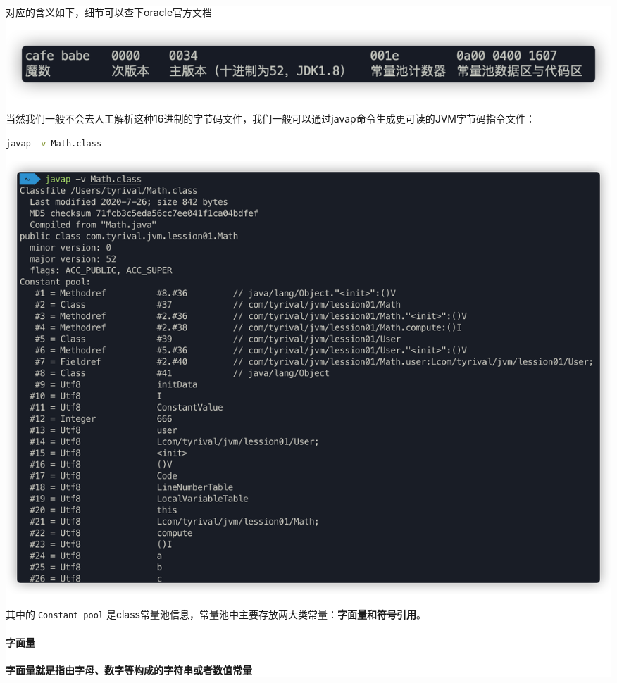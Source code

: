 对应的含义如下，细节可以查下oracle官方文档

![class-file-header](../source/images/ch-01/class-file-header.png)

当然我们一般不会去人工解析这种16进制的字节码文件，我们一般可以通过javap命令生成更可读的JVM字节码指令文件：

```bash
javap -v Math.class
```

![class-javap-v](../source/images/ch-01/class-javap-v.png)

其中的 `Constant pool` 是class常量池信息，常量池中主要存放两大类常量：**字面量和符号引用**。

#### 字面量

**字面量就是指由字母、数字等构成的字符串或者数值常量**
